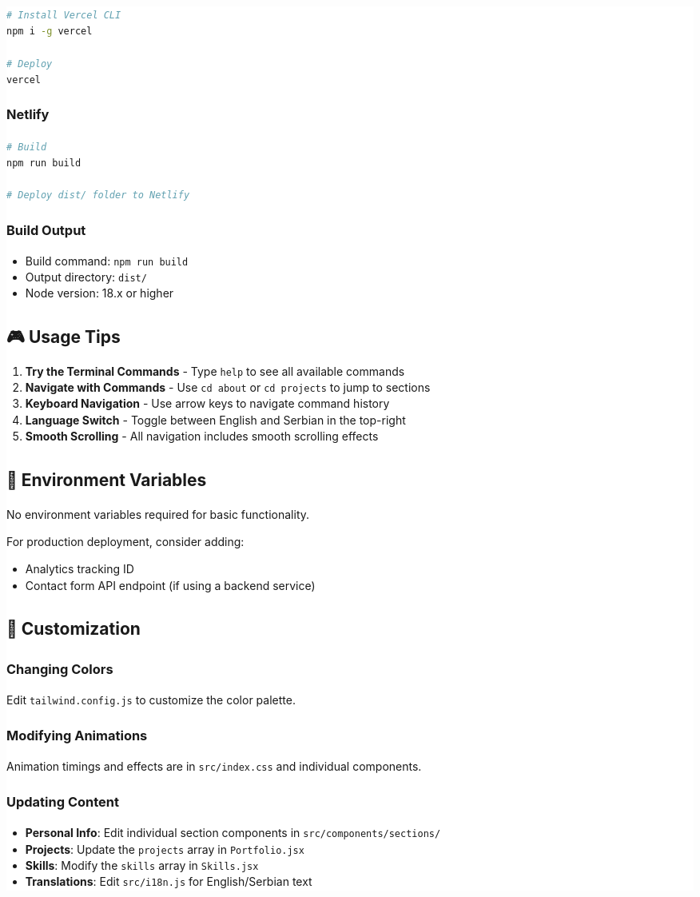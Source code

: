 ```bash
# Install Vercel CLI
npm i -g vercel

# Deploy
vercel
```

### Netlify

```bash
# Build
npm run build

# Deploy dist/ folder to Netlify
```

### Build Output

- Build command: `npm run build`
- Output directory: `dist/`
- Node version: 18.x or higher

## 🎮 Usage Tips

1. **Try the Terminal Commands** - Type `help` to see all available commands
2. **Navigate with Commands** - Use `cd about` or `cd projects` to jump to sections
3. **Keyboard Navigation** - Use arrow keys to navigate command history
4. **Language Switch** - Toggle between English and Serbian in the top-right
5. **Smooth Scrolling** - All navigation includes smooth scrolling effects

## 🔐 Environment Variables

No environment variables required for basic functionality.

For production deployment, consider adding:

- Analytics tracking ID
- Contact form API endpoint (if using a backend service)

## 📝 Customization

### Changing Colors

Edit `tailwind.config.js` to customize the color palette.

### Modifying Animations

Animation timings and effects are in `src/index.css` and individual components.

### Updating Content

- **Personal Info**: Edit individual section components in `src/components/sections/`
- **Projects**: Update the `projects` array in `Portfolio.jsx`
- **Skills**: Modify the `skills` array in `Skills.jsx`
- **Translations**: Edit `src/i18n.js` for English/Serbian text
